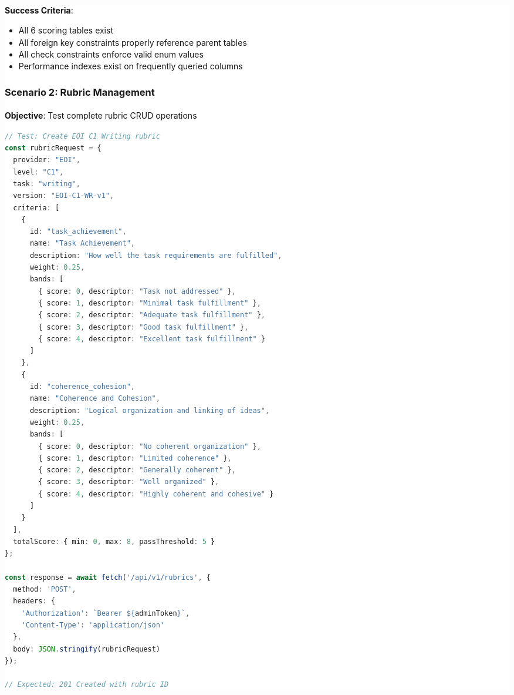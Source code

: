 **Success Criteria**:
- All 6 scoring tables exist
- All foreign key constraints properly reference parent tables
- All check constraints enforce valid enum values
- Performance indexes exist on frequently queried columns

### Scenario 2: Rubric Management

**Objective**: Test complete rubric CRUD operations

```typescript
// Test: Create EOI C1 Writing rubric
const rubricRequest = {
  provider: "EOI",
  level: "C1",
  task: "writing",
  version: "EOI-C1-WR-v1",
  criteria: [
    {
      id: "task_achievement",
      name: "Task Achievement",
      description: "How well the task requirements are fulfilled",
      weight: 0.25,
      bands: [
        { score: 0, descriptor: "Task not addressed" },
        { score: 1, descriptor: "Minimal task fulfillment" },
        { score: 2, descriptor: "Adequate task fulfillment" },
        { score: 3, descriptor: "Good task fulfillment" },
        { score: 4, descriptor: "Excellent task fulfillment" }
      ]
    },
    {
      id: "coherence_cohesion",
      name: "Coherence and Cohesion",
      description: "Logical organization and linking of ideas",
      weight: 0.25,
      bands: [
        { score: 0, descriptor: "No coherent organization" },
        { score: 1, descriptor: "Limited coherence" },
        { score: 2, descriptor: "Generally coherent" },
        { score: 3, descriptor: "Well organized" },
        { score: 4, descriptor: "Highly coherent and cohesive" }
      ]
    }
  ],
  totalScore: { min: 0, max: 8, passThreshold: 5 }
};

const response = await fetch('/api/v1/rubrics', {
  method: 'POST',
  headers: {
    'Authorization': `Bearer ${adminToken}`,
    'Content-Type': 'application/json'
  },
  body: JSON.stringify(rubricRequest)
});

// Expected: 201 Created with rubric ID
```
